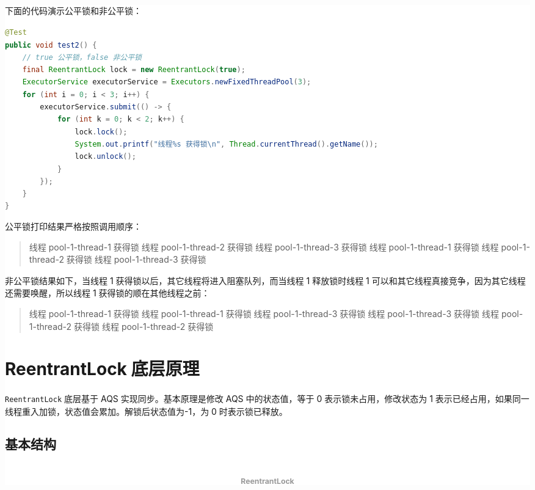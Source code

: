 下面的代码演示公平锁和非公平锁：

```java
@Test
public void test2() {
    // true 公平锁，false 非公平锁
    final ReentrantLock lock = new ReentrantLock(true);
    ExecutorService executorService = Executors.newFixedThreadPool(3);
    for (int i = 0; i < 3; i++) {
        executorService.submit(() -> {
            for (int k = 0; k < 2; k++) {
                lock.lock();
                System.out.printf("线程%s 获得锁\n", Thread.currentThread().getName());
                lock.unlock();
            }
        });
    }
}
```

公平锁打印结果严格按照调用顺序：

> 线程 pool-1-thread-1 获得锁
> 线程 pool-1-thread-2 获得锁
> 线程 pool-1-thread-3 获得锁
> 线程 pool-1-thread-1 获得锁
> 线程 pool-1-thread-2 获得锁
> 线程 pool-1-thread-3 获得锁

非公平锁结果如下，当线程 1 获得锁以后，其它线程将进入阻塞队列，而当线程 1 释放锁时线程 1 可以和其它线程真接竞争，因为其它线程还需要唤醒，所以线程 1 获得锁的顺在其他线程之前：

> 线程 pool-1-thread-1 获得锁
> 线程 pool-1-thread-1 获得锁
> 线程 pool-1-thread-3 获得锁
> 线程 pool-1-thread-3 获得锁
> 线程 pool-1-thread-2 获得锁
> 线程 pool-1-thread-2 获得锁

# ReentrantLock 底层原理

`ReentrantLock` 底层基于 AQS 实现同步。基本原理是修改 AQS 中的状态值，等于 0 表示锁未占用，修改状态为 1 表示已经占用，如果同一线程重入加锁，状态值会累加。解锁后状态值为-1，为 0 时表示锁已释放。

## 基本结构

<center>
    <img style="border-radius: 8px;
    box-shadow: 0 5px 15px 0px rgba(0, 0, 0, .4);"
    src="https://cdn.jsdelivr.net/gh/LiLittleCat/PicBed@master/drawio/ReentrantLock.svg" width = "80%" alt=""/>
    <div style="
  color: #999;
  font-size: 0.875em;
  font-weight: bold;
  line-height: 1;
  margin: 0 auto 15px;
  text-align: center;">
      ReentrantLock
    </div>
</center>
